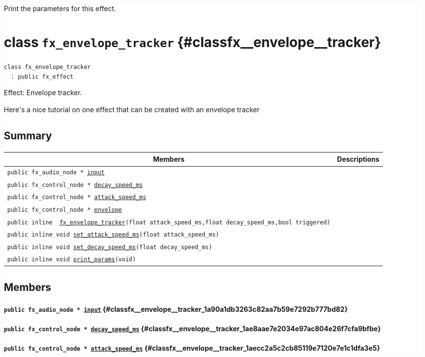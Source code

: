 Print the parameters for this effect.

# class `fx_envelope_tracker` {#classfx__envelope__tracker}

```
class fx_envelope_tracker
  : public fx_effect
```  

Effect: Envelope tracker.

Here's a nice tutorial on one effect that can be created with an envelope tracker

<iframe width="560" height="315" src="https://www.youtube.com/embed/gFltSCZVqx0" frameborder="0" allow="accelerometer; autoplay; encrypted-media; gyroscope; picture-in-picture" allowfullscreen>=""></iframe>

## Summary

 Members                        | Descriptions                                
--------------------------------|---------------------------------------------
`public fx_audio_node * `[`input`](#classfx__envelope__tracker_1a90a1db3263c82aa7b59e7292b777bd82) | 
`public fx_control_node * `[`decay_speed_ms`](#classfx__envelope__tracker_1ae8aae7e2034e97ac804e26f7cfa9bfbe) | 
`public fx_control_node * `[`attack_speed_ms`](#classfx__envelope__tracker_1aecc2a5c2cb85119e7120e7e1c1dfa3e5) | 
`public fx_control_node * `[`envelope`](#classfx__envelope__tracker_1a067a4942058fd43727d9c3575bc44eb2) | 
`public inline  `[`fx_envelope_tracker`](#classfx__envelope__tracker_1ae5d434f970e66fb028d6955e4feb5904)`(float attack_speed_ms,float decay_speed_ms,bool triggered)` | 
`public inline void `[`set_attack_speed_ms`](#classfx__envelope__tracker_1adcb2549d59d71a39dff1b39854a3d045)`(float attack_speed_ms)` | 
`public inline void `[`set_decay_speed_ms`](#classfx__envelope__tracker_1a4d6f81bda9887bb96aaa14b974d5d19a)`(float decay_speed_ms)` | 
`public inline void `[`print_params`](#classfx__envelope__tracker_1a7b51364941f46e57860cfbaae1d315db)`(void)` | 

## Members

#### `public fx_audio_node * `[`input`](#classfx__envelope__tracker_1a90a1db3263c82aa7b59e7292b777bd82) {#classfx__envelope__tracker_1a90a1db3263c82aa7b59e7292b777bd82}

#### `public fx_control_node * `[`decay_speed_ms`](#classfx__envelope__tracker_1ae8aae7e2034e97ac804e26f7cfa9bfbe) {#classfx__envelope__tracker_1ae8aae7e2034e97ac804e26f7cfa9bfbe}

#### `public fx_control_node * `[`attack_speed_ms`](#classfx__envelope__tracker_1aecc2a5c2cb85119e7120e7e1c1dfa3e5) {#classfx__envelope__tracker_1aecc2a5c2cb85119e7120e7e1c1dfa3e5}
